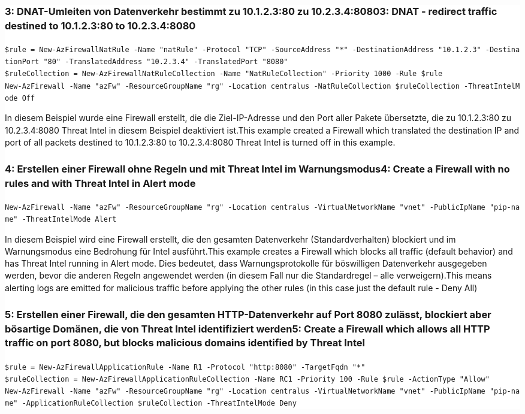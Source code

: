 ### <span data-ttu-id="b1d89-117">3: DNAT-Umleiten von Datenverkehr bestimmt zu 10.1.2.3:80 zu 10.2.3.4:8080</span><span class="sxs-lookup"><span data-stu-id="b1d89-117">3:  DNAT - redirect traffic destined to 10.1.2.3:80 to 10.2.3.4:8080</span></span>
```
$rule = New-AzFirewallNatRule -Name "natRule" -Protocol "TCP" -SourceAddress "*" -DestinationAddress "10.1.2.3" -DestinationPort "80" -TranslatedAddress "10.2.3.4" -TranslatedPort "8080"
$ruleCollection = New-AzFirewallNatRuleCollection -Name "NatRuleCollection" -Priority 1000 -Rule $rule
New-AzFirewall -Name "azFw" -ResourceGroupName "rg" -Location centralus -NatRuleCollection $ruleCollection -ThreatIntelMode Off
```

<span data-ttu-id="b1d89-118">In diesem Beispiel wurde eine Firewall erstellt, die die Ziel-IP-Adresse und den Port aller Pakete übersetzte, die zu 10.1.2.3:80 zu 10.2.3.4:8080 Threat Intel in diesem Beispiel deaktiviert ist.</span><span class="sxs-lookup"><span data-stu-id="b1d89-118">This example created a Firewall which translated the destination IP and port of all packets destined to 10.1.2.3:80 to 10.2.3.4:8080 Threat Intel is turned off in this example.</span></span>

### <span data-ttu-id="b1d89-119">4: Erstellen einer Firewall ohne Regeln und mit Threat Intel im Warnungsmodus</span><span class="sxs-lookup"><span data-stu-id="b1d89-119">4:  Create a Firewall with no rules and with Threat Intel in Alert mode</span></span>
```
New-AzFirewall -Name "azFw" -ResourceGroupName "rg" -Location centralus -VirtualNetworkName "vnet" -PublicIpName "pip-name" -ThreatIntelMode Alert
```

<span data-ttu-id="b1d89-120">In diesem Beispiel wird eine Firewall erstellt, die den gesamten Datenverkehr (Standardverhalten) blockiert und im Warnungsmodus eine Bedrohung für Intel ausführt.</span><span class="sxs-lookup"><span data-stu-id="b1d89-120">This example creates a Firewall which blocks all traffic (default behavior) and has Threat Intel running in Alert mode.</span></span>
<span data-ttu-id="b1d89-121">Dies bedeutet, dass Warnungsprotokolle für böswilligen Datenverkehr ausgegeben werden, bevor die anderen Regeln angewendet werden (in diesem Fall nur die Standardregel – alle verweigern).</span><span class="sxs-lookup"><span data-stu-id="b1d89-121">This means alerting logs are emitted for malicious traffic before applying the other rules (in this case just the default rule - Deny All)</span></span>

### <span data-ttu-id="b1d89-122">5: Erstellen einer Firewall, die den gesamten HTTP-Datenverkehr auf Port 8080 zulässt, blockiert aber bösartige Domänen, die von Threat Intel identifiziert werden</span><span class="sxs-lookup"><span data-stu-id="b1d89-122">5:  Create a Firewall which allows all HTTP traffic on port 8080, but blocks malicious domains identified by Threat Intel</span></span>
```
$rule = New-AzFirewallApplicationRule -Name R1 -Protocol "http:8080" -TargetFqdn "*" 
$ruleCollection = New-AzFirewallApplicationRuleCollection -Name RC1 -Priority 100 -Rule $rule -ActionType "Allow"
New-AzFirewall -Name "azFw" -ResourceGroupName "rg" -Location centralus -VirtualNetworkName "vnet" -PublicIpName "pip-name" -ApplicationRuleCollection $ruleCollection -ThreatIntelMode Deny
```
